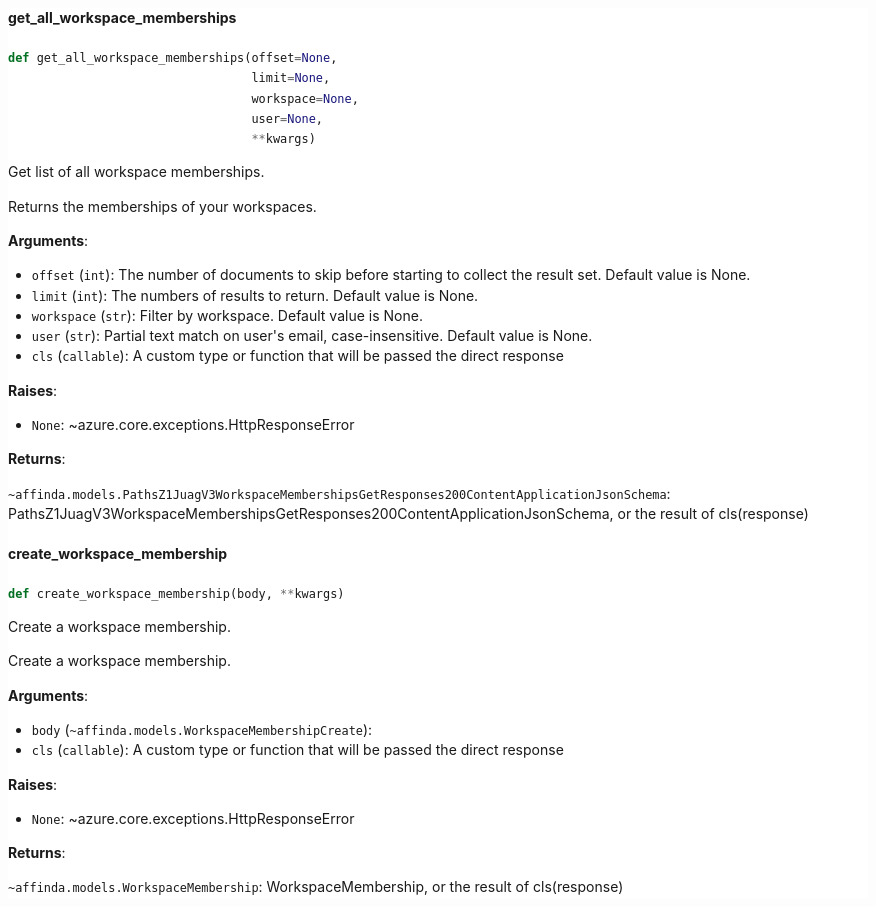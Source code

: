 <a id="operations._affinda_api_operations.AffindaAPIOperationsMixin.get_all_workspace_memberships"></a>

#### get\_all\_workspace\_memberships

```python
def get_all_workspace_memberships(offset=None,
                                  limit=None,
                                  workspace=None,
                                  user=None,
                                  **kwargs)
```

Get list of all workspace memberships.

Returns the memberships of your workspaces.

**Arguments**:

- `offset` (`int`): The number of documents to skip before starting to collect the result set.
Default value is None.
- `limit` (`int`): The numbers of results to return. Default value is None.
- `workspace` (`str`): Filter by workspace. Default value is None.
- `user` (`str`): Partial text match on user's email, case-insensitive. Default value is None.
- `cls` (`callable`): A custom type or function that will be passed the direct response

**Raises**:

- `None`: ~azure.core.exceptions.HttpResponseError

**Returns**:

`~affinda.models.PathsZ1JuagV3WorkspaceMembershipsGetResponses200ContentApplicationJsonSchema`: PathsZ1JuagV3WorkspaceMembershipsGetResponses200ContentApplicationJsonSchema, or the
result of cls(response)

<a id="operations._affinda_api_operations.AffindaAPIOperationsMixin.create_workspace_membership"></a>

#### create\_workspace\_membership

```python
def create_workspace_membership(body, **kwargs)
```

Create a workspace membership.

Create a workspace membership.

**Arguments**:

- `body` (`~affinda.models.WorkspaceMembershipCreate`): 
- `cls` (`callable`): A custom type or function that will be passed the direct response

**Raises**:

- `None`: ~azure.core.exceptions.HttpResponseError

**Returns**:

`~affinda.models.WorkspaceMembership`: WorkspaceMembership, or the result of cls(response)
